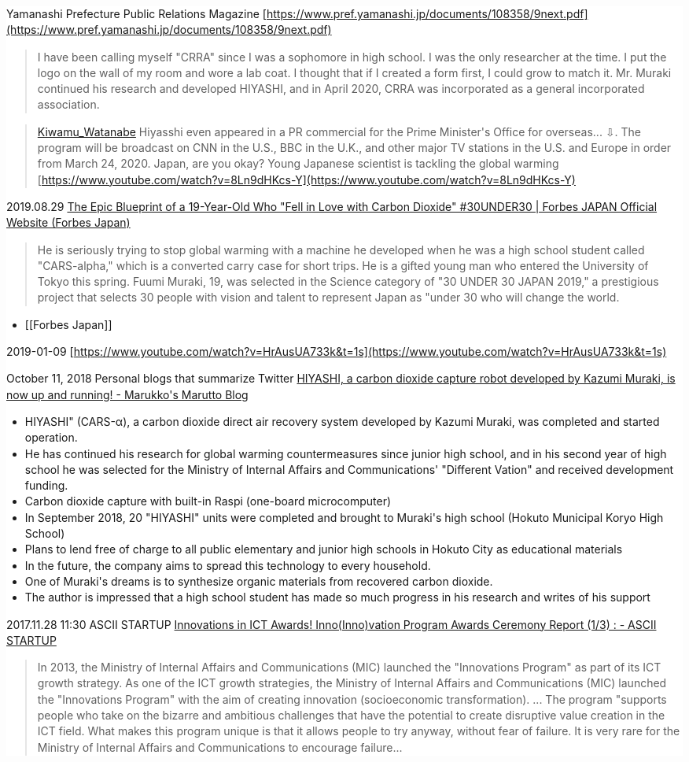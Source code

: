 Yamanashi Prefecture Public Relations Magazine
[https://www.pref.yamanashi.jp/documents/108358/9next.pdf](https://www.pref.yamanashi.jp/documents/108358/9next.pdf)
> I have been calling myself "CRRA" since I was a sophomore in high school. I was the only researcher at the time. I put the logo on the wall of my room and wore a lab coat. I thought that if I created a form first, I could grow to match it.
>  Mr. Muraki continued his research and developed HIYASHI, and in April 2020, CRRA was incorporated as a general incorporated association.


> [Kiwamu_Watanabe](https://x.com/Kiwamu_Watanabe/status/1806163178495287570) Hiyasshi even appeared in a PR commercial for the Prime Minister's Office for overseas... ⇩.
>  The program will be broadcast on CNN in the U.S., BBC in the U.K., and other major TV stations in the U.S. and Europe in order from March 24, 2020.
>  Japan, are you okay?
>  Young Japanese scientist is tackling the global warming
[https://www.youtube.com/watch?v=8Ln9dHKcs-Y](https://www.youtube.com/watch?v=8Ln9dHKcs-Y)


2019.08.29
[The Epic Blueprint of a 19-Year-Old Who "Fell in Love with Carbon Dioxide" #30UNDER30 | Forbes JAPAN Official Website (Forbes Japan)](https://forbesjapan.com/articles/detail/29319)
> He is seriously trying to stop global warming with a machine he developed when he was a high school student called "CARS-alpha," which is a converted carry case for short trips. He is a gifted young man who entered the University of Tokyo this spring.
> Fuumi Muraki, 19, was selected in the Science category of "30 UNDER 30 JAPAN 2019," a prestigious project that selects 30 people with vision and talent to represent Japan as "under 30 who will change the world.
- [[Forbes Japan]]

2019-01-09
[https://www.youtube.com/watch?v=HrAusUA733k&t=1s](https://www.youtube.com/watch?v=HrAusUA733k&t=1s)

October 11, 2018
Personal blogs that summarize Twitter
[HIYASHI, a carbon dioxide capture robot developed by Kazumi Muraki, is now up and running! - Marukko's Marutto Blog](https://marucco-lino.com/person/kazumi_muraki_2/)
- HIYASHI" (CARS-α), a carbon dioxide direct air recovery system developed by Kazumi Muraki, was completed and started operation.
- He has continued his research for global warming countermeasures since junior high school, and in his second year of high school he was selected for the Ministry of Internal Affairs and Communications' "Different Vation" and received development funding.
- Carbon dioxide capture with built-in Raspi (one-board microcomputer)
- In September 2018, 20 "HIYASHI" units were completed and brought to Muraki's high school (Hokuto Municipal Koryo High School)
- Plans to lend free of charge to all public elementary and junior high schools in Hokuto City as educational materials
- In the future, the company aims to spread this technology to every household.
- One of Muraki's dreams is to synthesize organic materials from recovered carbon dioxide.
- The author is impressed that a high school student has made so much progress in his research and writes of his support

2017.11.28 11:30
ASCII STARTUP [Innovations in ICT Awards! Inno(Inno)vation Program Awards Ceremony Report (1/3) : - ASCII STARTUP](https://ascii.jp/elem/000/001/593/1593563/)
> In 2013, the Ministry of Internal Affairs and Communications (MIC) launched the "Innovations Program" as part of its ICT growth strategy. As one of the ICT growth strategies, the Ministry of Internal Affairs and Communications (MIC) launched the "Innovations Program" with the aim of creating innovation (socioeconomic transformation).
> ... The program "supports people who take on the bizarre and ambitious challenges that have the potential to create disruptive value creation in the ICT field. What makes this program unique is that it allows people to try anyway, without fear of failure. It is very rare for the Ministry of Internal Affairs and Communications to encourage failure...